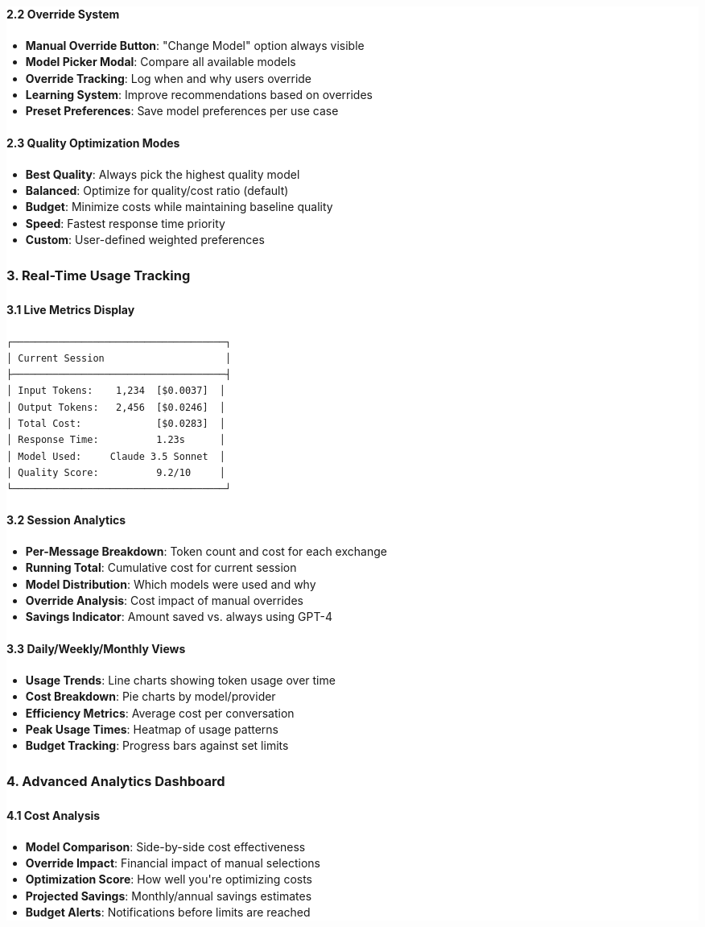 #### 2.2 Override System
- **Manual Override Button**: "Change Model" option always visible
- **Model Picker Modal**: Compare all available models
- **Override Tracking**: Log when and why users override
- **Learning System**: Improve recommendations based on overrides
- **Preset Preferences**: Save model preferences per use case

#### 2.3 Quality Optimization Modes
- **Best Quality**: Always pick the highest quality model
- **Balanced**: Optimize for quality/cost ratio (default)
- **Budget**: Minimize costs while maintaining baseline quality
- **Speed**: Fastest response time priority
- **Custom**: User-defined weighted preferences

### 3. Real-Time Usage Tracking

#### 3.1 Live Metrics Display
```
┌─────────────────────────────────────┐
│ Current Session                     │
├─────────────────────────────────────┤
│ Input Tokens:    1,234  [$0.0037]  │
│ Output Tokens:   2,456  [$0.0246]  │
│ Total Cost:             [$0.0283]  │
│ Response Time:          1.23s      │
│ Model Used:     Claude 3.5 Sonnet  │
│ Quality Score:          9.2/10     │
└─────────────────────────────────────┘
```

#### 3.2 Session Analytics
- **Per-Message Breakdown**: Token count and cost for each exchange
- **Running Total**: Cumulative cost for current session
- **Model Distribution**: Which models were used and why
- **Override Analysis**: Cost impact of manual overrides
- **Savings Indicator**: Amount saved vs. always using GPT-4

#### 3.3 Daily/Weekly/Monthly Views
- **Usage Trends**: Line charts showing token usage over time
- **Cost Breakdown**: Pie charts by model/provider
- **Efficiency Metrics**: Average cost per conversation
- **Peak Usage Times**: Heatmap of usage patterns
- **Budget Tracking**: Progress bars against set limits

### 4. Advanced Analytics Dashboard

#### 4.1 Cost Analysis
- **Model Comparison**: Side-by-side cost effectiveness
- **Override Impact**: Financial impact of manual selections
- **Optimization Score**: How well you're optimizing costs
- **Projected Savings**: Monthly/annual savings estimates
- **Budget Alerts**: Notifications before limits are reached
